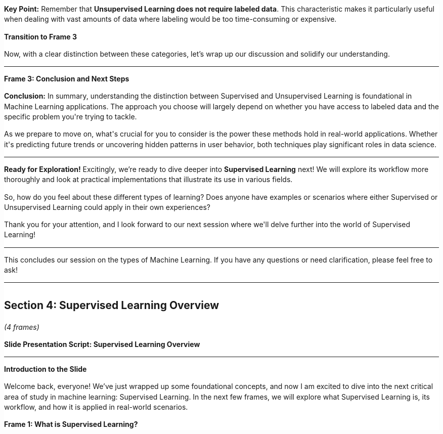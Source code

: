 **Key Point:**
Remember that **Unsupervised Learning does not require labeled data**. This characteristic makes it particularly useful when dealing with vast amounts of data where labeling would be too time-consuming or expensive.

**Transition to Frame 3**

Now, with a clear distinction between these categories, let’s wrap up our discussion and solidify our understanding.

---

**Frame 3: Conclusion and Next Steps**

**Conclusion:**
In summary, understanding the distinction between Supervised and Unsupervised Learning is foundational in Machine Learning applications. The approach you choose will largely depend on whether you have access to labeled data and the specific problem you're trying to tackle.

As we prepare to move on, what's crucial for you to consider is the power these methods hold in real-world applications. Whether it's predicting future trends or uncovering hidden patterns in user behavior, both techniques play significant roles in data science.

---

**Ready for Exploration!**
Excitingly, we’re ready to dive deeper into **Supervised Learning** next! We will explore its workflow more thoroughly and look at practical implementations that illustrate its use in various fields.

So, how do you feel about these different types of learning? Does anyone have examples or scenarios where either Supervised or Unsupervised Learning could apply in their own experiences? 

Thank you for your attention, and I look forward to our next session where we'll delve further into the world of Supervised Learning!

--- 

This concludes our session on the types of Machine Learning. If you have any questions or need clarification, please feel free to ask!

---

## Section 4: Supervised Learning Overview
*(4 frames)*

**Slide Presentation Script: Supervised Learning Overview**

---

**Introduction to the Slide**

Welcome back, everyone! We’ve just wrapped up some foundational concepts, and now I am excited to dive into the next critical area of study in machine learning: Supervised Learning. In the next few frames, we will explore what Supervised Learning is, its workflow, and how it is applied in real-world scenarios.

**Frame 1: What is Supervised Learning?**
